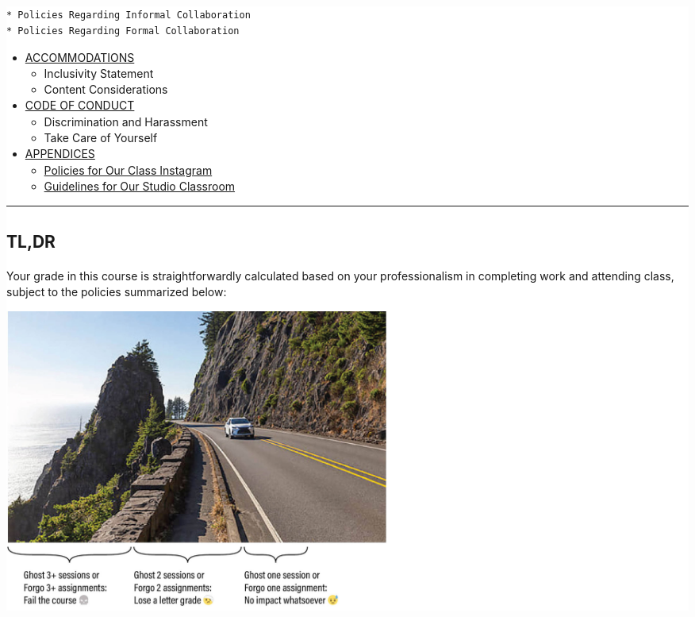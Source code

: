 	* Policies Regarding Informal Collaboration
	* Policies Regarding Formal Collaboration
* [ACCOMMODATIONS](#accommodations)
	* Inclusivity Statement
	* Content Considerations
* [CODE OF CONDUCT](#code-of-conduct)
	* Discrimination and Harassment
	* Take Care of Yourself
* [APPENDICES](#appendices)
	* [Policies for Our Class Instagram](instagram_policies.md)
	* [Guidelines for Our Studio Classroom](room_policies.md)

---

## TL,DR

Your grade in this course is straightforwardly calculated based on your professionalism in completing work and attending class, subject to the policies summarized below:

<img src="img/grading-cliff.jpg" width="480">
